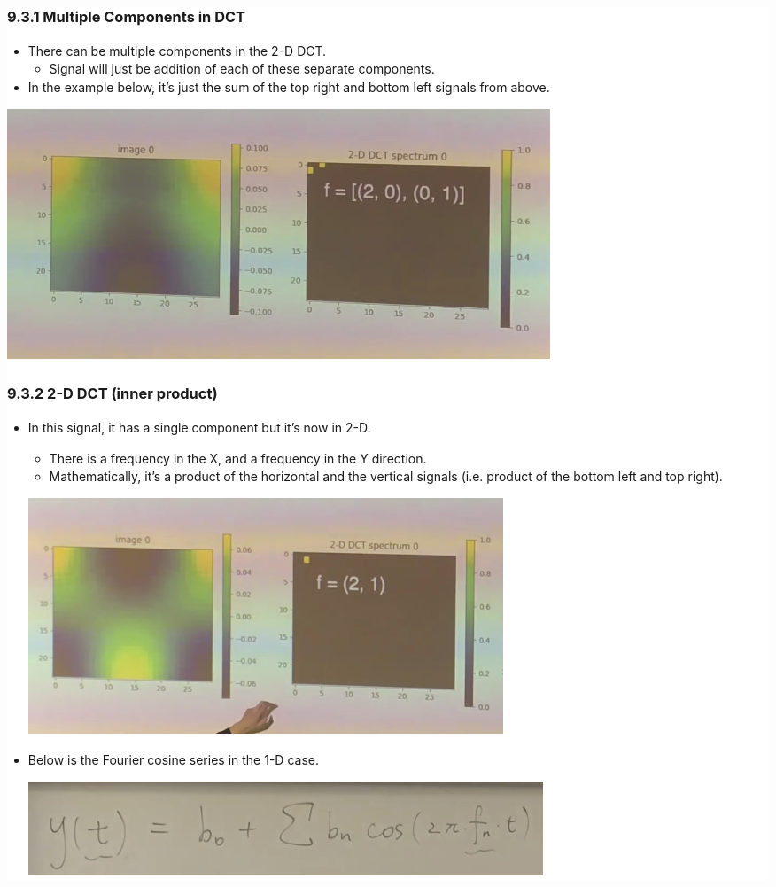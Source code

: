 ### 9.3.1 Multiple Components in DCT

- There can be multiple components in the 2-D DCT.
    - Signal will just be addition of each of these separate components.
- In the example below, it’s just the sum of the top right and bottom left signals from above.

![Untitled 29](../../attachments/Untitled%2029.png)

### 9.3.2 2-D DCT (inner product)

- In this signal, it has a single component but it’s now in 2-D.
    
    - There is a frequency in the X, and a frequency in the Y direction.
    - Mathematically, it’s a product of the horizontal and the vertical signals (i.e. product of the bottom left and top right).
    
    ![Untitled 30](../../attachments/Untitled%2030.png)
    
- Below is the Fourier cosine series in the 1-D case.
    
    ![Untitled 31](../../attachments/Untitled%2031.png)
    